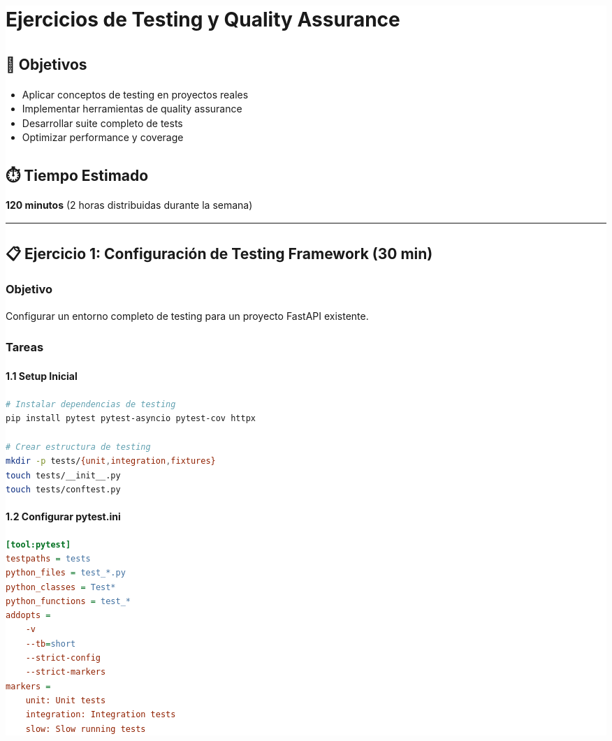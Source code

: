 # Ejercicios de Testing y Quality Assurance

## 🎯 Objetivos

- Aplicar conceptos de testing en proyectos reales
- Implementar herramientas de quality assurance
- Desarrollar suite completo de tests
- Optimizar performance y coverage

## ⏱️ Tiempo Estimado

**120 minutos** (2 horas distribuidas durante la semana)

---

## 📋 Ejercicio 1: Configuración de Testing Framework (30 min)

### Objetivo

Configurar un entorno completo de testing para un proyecto FastAPI existente.

### Tareas

#### 1.1 Setup Inicial

```bash
# Instalar dependencias de testing
pip install pytest pytest-asyncio pytest-cov httpx

# Crear estructura de testing
mkdir -p tests/{unit,integration,fixtures}
touch tests/__init__.py
touch tests/conftest.py
```

#### 1.2 Configurar pytest.ini

```ini
[tool:pytest]
testpaths = tests
python_files = test_*.py
python_classes = Test*
python_functions = test_*
addopts =
    -v
    --tb=short
    --strict-config
    --strict-markers
markers =
    unit: Unit tests
    integration: Integration tests
    slow: Slow running tests
```
